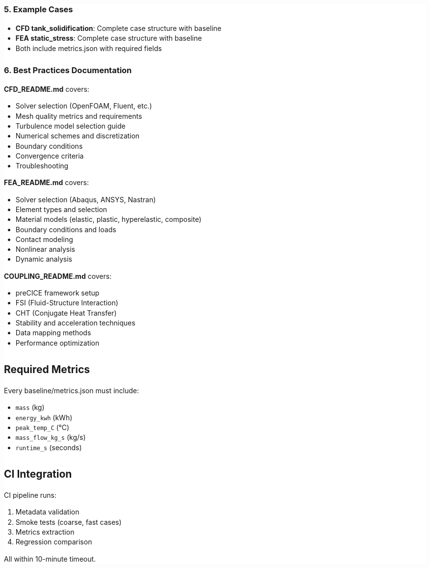 ### 5. Example Cases
- **CFD tank_solidification**: Complete case structure with baseline
- **FEA static_stress**: Complete case structure with baseline
- Both include metrics.json with required fields

### 6. Best Practices Documentation

**CFD_README.md** covers:
- Solver selection (OpenFOAM, Fluent, etc.)
- Mesh quality metrics and requirements
- Turbulence model selection guide
- Numerical schemes and discretization
- Boundary conditions
- Convergence criteria
- Troubleshooting

**FEA_README.md** covers:
- Solver selection (Abaqus, ANSYS, Nastran)
- Element types and selection
- Material models (elastic, plastic, hyperelastic, composite)
- Boundary conditions and loads
- Contact modeling
- Nonlinear analysis
- Dynamic analysis

**COUPLING_README.md** covers:
- preCICE framework setup
- FSI (Fluid-Structure Interaction)
- CHT (Conjugate Heat Transfer)
- Stability and acceleration techniques
- Data mapping methods
- Performance optimization

## Required Metrics

Every baseline/metrics.json must include:
- `mass` (kg)
- `energy_kwh` (kWh)
- `peak_temp_C` (°C)
- `mass_flow_kg_s` (kg/s)
- `runtime_s` (seconds)

## CI Integration

CI pipeline runs:
1. Metadata validation
2. Smoke tests (coarse, fast cases)
3. Metrics extraction
4. Regression comparison

All within 10-minute timeout.
